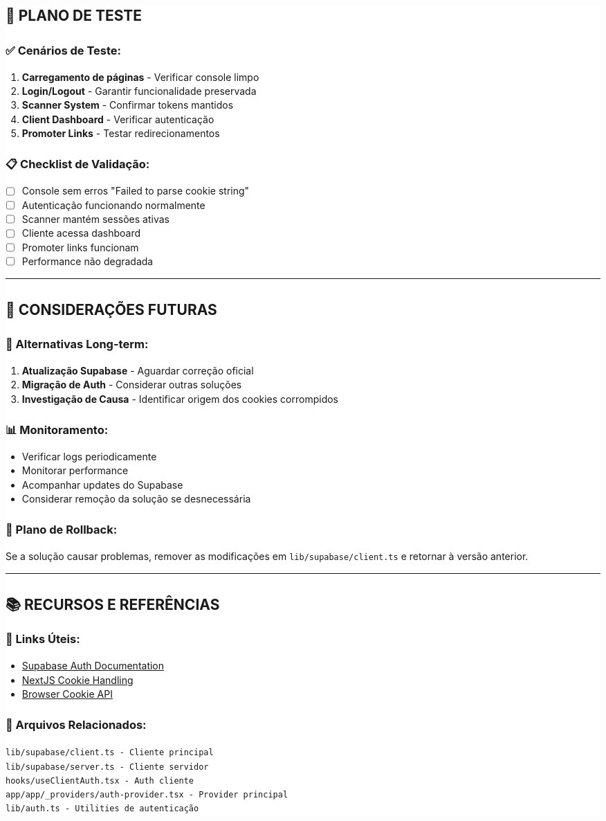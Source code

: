 
## 🧪 **PLANO DE TESTE**

### **✅ Cenários de Teste:**
1. **Carregamento de páginas** - Verificar console limpo
2. **Login/Logout** - Garantir funcionalidade preservada
3. **Scanner System** - Confirmar tokens mantidos
4. **Client Dashboard** - Verificar autenticação
5. **Promoter Links** - Testar redirecionamentos

### **📋 Checklist de Validação:**
- [ ] Console sem erros "Failed to parse cookie string"
- [ ] Autenticação funcionando normalmente
- [ ] Scanner mantém sessões ativas
- [ ] Cliente acessa dashboard
- [ ] Promoter links funcionam
- [ ] Performance não degradada

---

## 🔮 **CONSIDERAÇÕES FUTURAS**

### **🔄 Alternativas Long-term:**
1. **Atualização Supabase** - Aguardar correção oficial
2. **Migração de Auth** - Considerar outras soluções
3. **Investigação de Causa** - Identificar origem dos cookies corrompidos

### **📊 Monitoramento:**
- Verificar logs periodicamente
- Monitorar performance
- Acompanhar updates do Supabase
- Considerar remoção da solução se desnecessária

### **🚨 Plano de Rollback:**
Se a solução causar problemas, remover as modificações em `lib/supabase/client.ts` e retornar à versão anterior.

---

## 📚 **RECURSOS E REFERÊNCIAS**

### **🔗 Links Úteis:**
- [Supabase Auth Documentation](https://supabase.com/docs/guides/auth)
- [NextJS Cookie Handling](https://nextjs.org/docs/app/api-reference/functions/cookies)
- [Browser Cookie API](https://developer.mozilla.org/en-US/docs/Web/API/Document/cookie)

### **📁 Arquivos Relacionados:**
```
lib/supabase/client.ts - Cliente principal
lib/supabase/server.ts - Cliente servidor
hooks/useClientAuth.tsx - Auth cliente
app/app/_providers/auth-provider.tsx - Provider principal
lib/auth.ts - Utilities de autenticação
```
